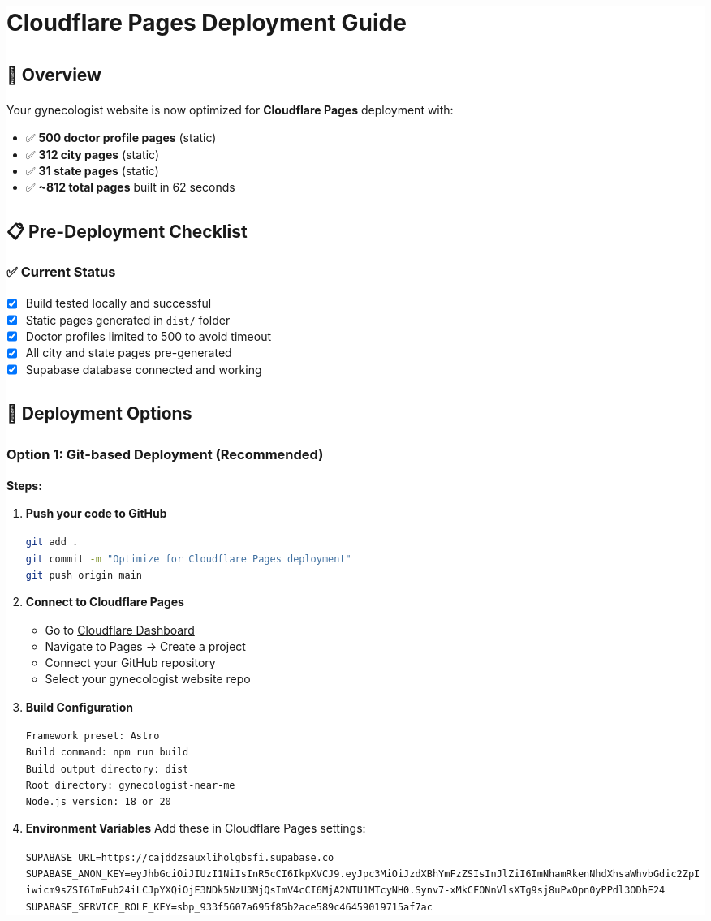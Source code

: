 # Cloudflare Pages Deployment Guide

## 🎯 Overview

Your gynecologist website is now optimized for **Cloudflare Pages** deployment with:
- ✅ **500 doctor profile pages** (static)
- ✅ **312 city pages** (static) 
- ✅ **31 state pages** (static)
- ✅ **~812 total pages** built in 62 seconds

## 📋 Pre-Deployment Checklist

### ✅ Current Status
- [x] Build tested locally and successful
- [x] Static pages generated in `dist/` folder
- [x] Doctor profiles limited to 500 to avoid timeout
- [x] All city and state pages pre-generated
- [x] Supabase database connected and working

## 🚀 Deployment Options

### Option 1: Git-based Deployment (Recommended)

**Steps:**
1. **Push your code to GitHub**
   ```bash
   git add .
   git commit -m "Optimize for Cloudflare Pages deployment"
   git push origin main
   ```

2. **Connect to Cloudflare Pages**
   - Go to [Cloudflare Dashboard](https://dash.cloudflare.com)
   - Navigate to Pages → Create a project
   - Connect your GitHub repository
   - Select your gynecologist website repo

3. **Build Configuration**
   ```
   Framework preset: Astro
   Build command: npm run build
   Build output directory: dist
   Root directory: gynecologist-near-me
   Node.js version: 18 or 20
   ```

4. **Environment Variables**
   Add these in Cloudflare Pages settings:
   ```
   SUPABASE_URL=https://cajddzsauxliholgbsfi.supabase.co
   SUPABASE_ANON_KEY=eyJhbGciOiJIUzI1NiIsInR5cCI6IkpXVCJ9.eyJpc3MiOiJzdXBhYmFzZSIsInJlZiI6ImNhamRkenNhdXhsaWhvbGdic2ZpIiwicm9sZSI6ImFub24iLCJpYXQiOjE3NDk5NzU3MjQsImV4cCI6MjA2NTU1MTcyNH0.Synv7-xMkCFONnVlsXTg9sj8uPwOpn0yPPdl3ODhE24
   SUPABASE_SERVICE_ROLE_KEY=sbp_933f5607a695f85b2ace589c46459019715af7ac
   ```

